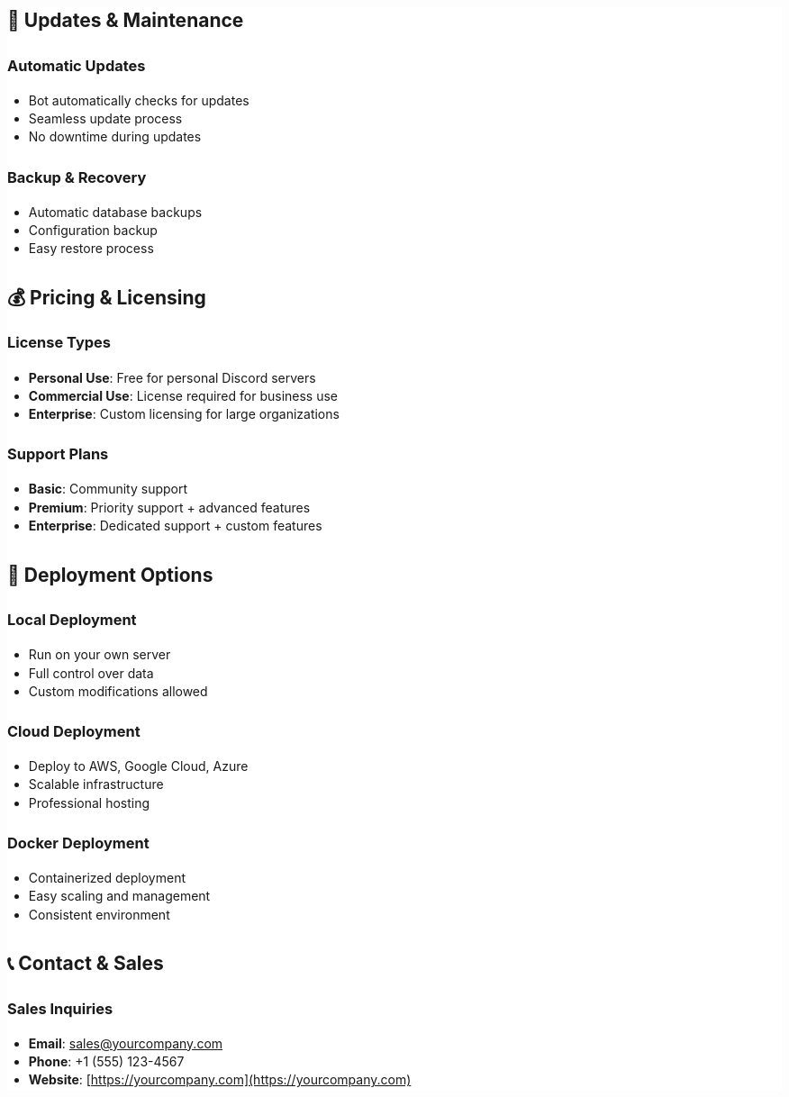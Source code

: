 ## 🔄 **Updates & Maintenance**

### **Automatic Updates**
- Bot automatically checks for updates
- Seamless update process
- No downtime during updates

### **Backup & Recovery**
- Automatic database backups
- Configuration backup
- Easy restore process

## 💰 **Pricing & Licensing**

### **License Types**
- **Personal Use**: Free for personal Discord servers
- **Commercial Use**: License required for business use
- **Enterprise**: Custom licensing for large organizations

### **Support Plans**
- **Basic**: Community support
- **Premium**: Priority support + advanced features
- **Enterprise**: Dedicated support + custom features

## 🚀 **Deployment Options**

### **Local Deployment**
- Run on your own server
- Full control over data
- Custom modifications allowed

### **Cloud Deployment**
- Deploy to AWS, Google Cloud, Azure
- Scalable infrastructure
- Professional hosting

### **Docker Deployment**
- Containerized deployment
- Easy scaling and management
- Consistent environment

## 📞 **Contact & Sales**

### **Sales Inquiries**
- **Email**: sales@yourcompany.com
- **Phone**: +1 (555) 123-4567
- **Website**: [https://yourcompany.com](https://yourcompany.com)
